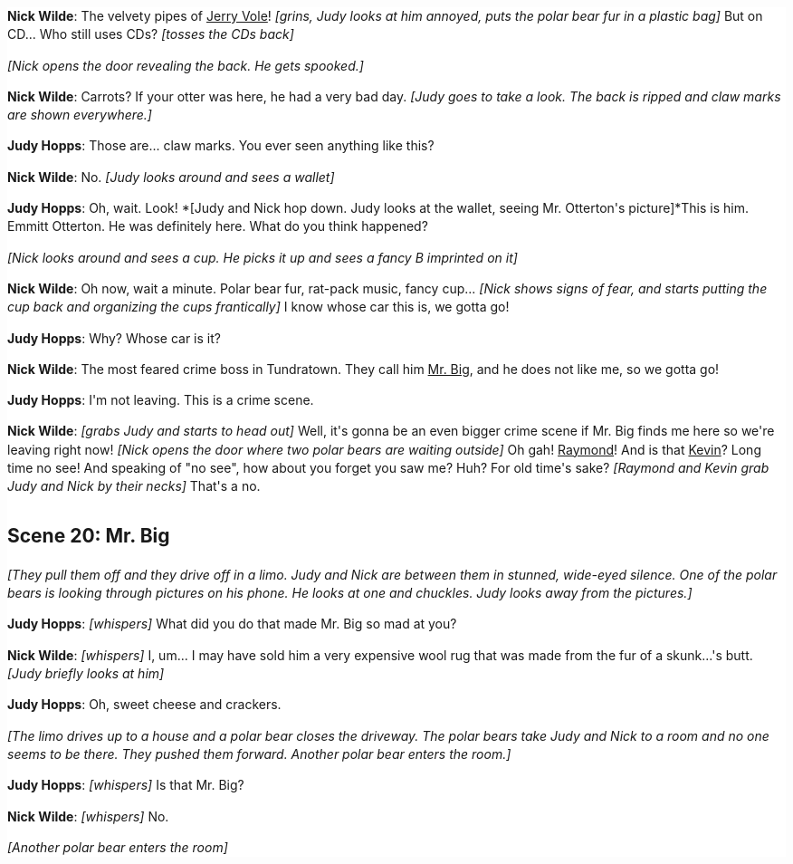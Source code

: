**Nick Wilde**: The velvety pipes of [Jerry Vole](http://zootopia.wikia.com/wiki/Jerry_Vole)! *[grins, Judy looks at him annoyed, puts the polar bear fur in a plastic bag]* But on CD... Who still uses CDs? *[tosses the CDs back]*

*[Nick opens the door revealing the back. He gets spooked.]*

**Nick Wilde**: Carrots? If your otter was here, he had a very bad day. *[Judy goes to take a look. The back is ripped and claw marks are shown everywhere.]*

**Judy Hopps**: Those are... claw marks. You ever seen anything like this?

**Nick Wilde**: No. *[Judy looks around and sees a wallet]*

**Judy Hopps**: Oh, wait. Look! *[Judy and Nick hop down. Judy looks at the wallet, seeing Mr. Otterton's picture]*This is him. Emmitt Otterton. He was definitely here. What do you think happened?

*[Nick looks around and sees a cup. He picks it up and sees a fancy B imprinted on it]*

**Nick Wilde**: Oh now, wait a minute. Polar bear fur, rat-pack music, fancy cup... *[Nick shows signs of fear, and starts putting the cup back and organizing the cups frantically]* I know whose car this is, we gotta go!

**Judy Hopps**: Why? Whose car is it?

**Nick Wilde**: The most feared crime boss in Tundratown. They call him [Mr. Big](http://zootopia.wikia.com/wiki/Mr._Big), and he does not like me, so we gotta go!

**Judy Hopps**: I'm not leaving. This is a crime scene.

**Nick Wilde**: *[grabs Judy and starts to head out]* Well, it's gonna be an even bigger crime scene if Mr. Big finds me here so we're leaving right now! *[Nick opens the door where two polar bears are waiting outside]* Oh gah! [Raymond](http://zootopia.wikia.com/wiki/Raymond)! And is that [Kevin](http://zootopia.wikia.com/wiki/Kevin)? Long time no see! And speaking of "no see", how about you forget you saw me? Huh? For old time's sake? *[Raymond and Kevin grab Judy and Nick by their necks]* That's a no.

## Scene 20: Mr. Big

*[They pull them off and they drive off in a limo. Judy and Nick are between them in stunned, wide-eyed silence. One of the polar bears is looking through pictures on his phone. He looks at one and chuckles. Judy looks away from the pictures.]*

**Judy Hopps**: *[whispers]* What did you do that made Mr. Big so mad at you?

**Nick Wilde**: *[whispers]* I, um... I may have sold him a very expensive wool rug that was made from the fur of a skunk...'s butt. *[Judy briefly looks at him]*

**Judy Hopps**: Oh, sweet cheese and crackers.

*[The limo drives up to a house and a polar bear closes the driveway. The polar bears take Judy and Nick to a room and no one seems to be there. They pushed them forward. Another polar bear enters the room.]*

**Judy Hopps**: *[whispers]* Is that Mr. Big?

**Nick Wilde**: *[whispers]* No.

*[Another polar bear enters the room]*

